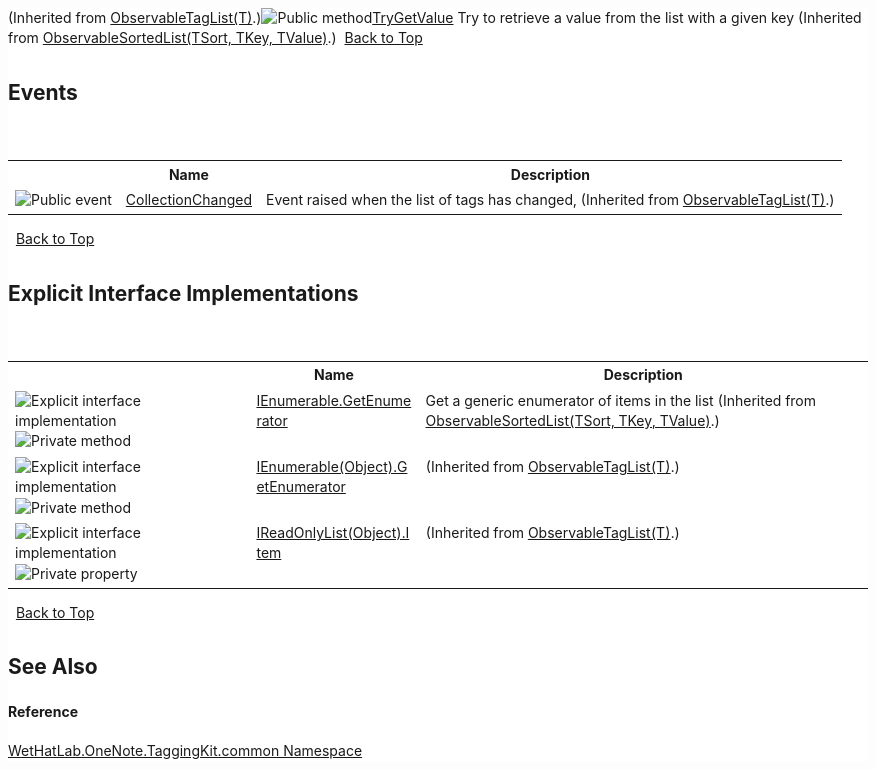  (Inherited from <a href="059ed89c-302a-e9b3-5d21-aac50b75032b">ObservableTagList(T)</a>.)</td></tr><tr><td>![Public method](media/pubmethod.gif "Public method")</td><td><a href="94ebfc0d-db48-6092-f33a-8aa45d81b547">TryGetValue</a></td><td>
Try to retrieve a value from the list with a given key
 (Inherited from <a href="89870249-f56d-ac32-0b8d-d26e5712ecac">ObservableSortedList(TSort, TKey, TValue)</a>.)</td></tr></table>&nbsp;
<a href="#filterabletagssource(*t*)-class">Back to Top</a>

## Events
&nbsp;<table><tr><th></th><th>Name</th><th>Description</th></tr><tr><td>![Public event](media/pubevent.gif "Public event")</td><td><a href="90ff6a00-ea46-2175-006a-6806e8dbc31a">CollectionChanged</a></td><td>
Event raised when the list of tags has changed,
 (Inherited from <a href="059ed89c-302a-e9b3-5d21-aac50b75032b">ObservableTagList(T)</a>.)</td></tr></table>&nbsp;
<a href="#filterabletagssource(*t*)-class">Back to Top</a>

## Explicit Interface Implementations
&nbsp;<table><tr><th></th><th>Name</th><th>Description</th></tr><tr><td>![Explicit interface implementation](media/pubinterface.gif "Explicit interface implementation")![Private method](media/privmethod.gif "Private method")</td><td><a href="7d92e01d-c697-c980-cd1f-a2f28962f403">IEnumerable.GetEnumerator</a></td><td>
Get a generic enumerator of items in the list
 (Inherited from <a href="89870249-f56d-ac32-0b8d-d26e5712ecac">ObservableSortedList(TSort, TKey, TValue)</a>.)</td></tr><tr><td>![Explicit interface implementation](media/pubinterface.gif "Explicit interface implementation")![Private method](media/privmethod.gif "Private method")</td><td><a href="b9ef8a4c-7b89-5d75-b8e6-b43bbd5b9eb0">IEnumerable(Object).GetEnumerator</a></td><td> (Inherited from <a href="059ed89c-302a-e9b3-5d21-aac50b75032b">ObservableTagList(T)</a>.)</td></tr><tr><td>![Explicit interface implementation](media/pubinterface.gif "Explicit interface implementation")![Private property](media/privproperty.gif "Private property")</td><td><a href="66baa65d-11d0-8369-f49a-d1a12fb1a18f">IReadOnlyList(Object).Item</a></td><td> (Inherited from <a href="059ed89c-302a-e9b3-5d21-aac50b75032b">ObservableTagList(T)</a>.)</td></tr></table>&nbsp;
<a href="#filterabletagssource(*t*)-class">Back to Top</a>

## See Also


#### Reference
<a href="bcdbab9c-63d1-48a4-6937-af53fb8d9a55">WetHatLab.OneNote.TaggingKit.common Namespace</a><br />